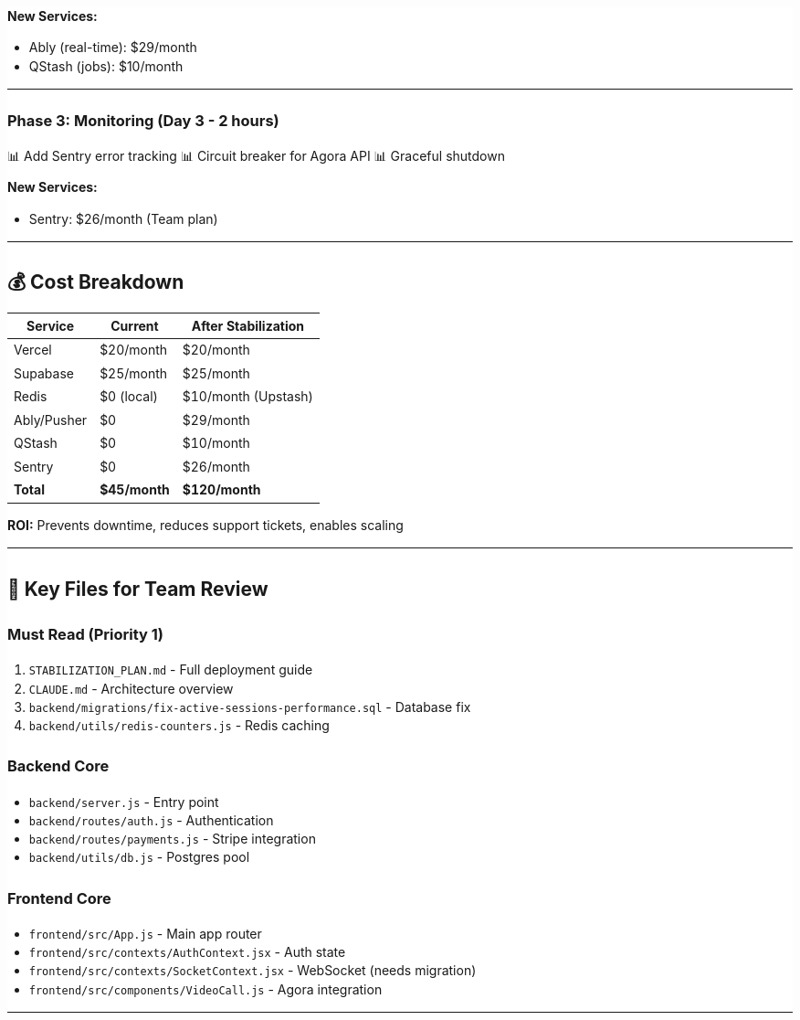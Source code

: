 **New Services:**
- Ably (real-time): $29/month
- QStash (jobs): $10/month

---

### **Phase 3: Monitoring** (Day 3 - 2 hours)
📊 Add Sentry error tracking
📊 Circuit breaker for Agora API
📊 Graceful shutdown

**New Services:**
- Sentry: $26/month (Team plan)

---

## 💰 **Cost Breakdown**

| Service | Current | After Stabilization |
|---------|---------|---------------------|
| Vercel | $20/month | $20/month |
| Supabase | $25/month | $25/month |
| Redis | $0 (local) | $10/month (Upstash) |
| Ably/Pusher | $0 | $29/month |
| QStash | $0 | $10/month |
| Sentry | $0 | $26/month |
| **Total** | **$45/month** | **$120/month** |

**ROI:** Prevents downtime, reduces support tickets, enables scaling

---

## 📁 **Key Files for Team Review**

### **Must Read (Priority 1)**
1. `STABILIZATION_PLAN.md` - Full deployment guide
2. `CLAUDE.md` - Architecture overview
3. `backend/migrations/fix-active-sessions-performance.sql` - Database fix
4. `backend/utils/redis-counters.js` - Redis caching

### **Backend Core**
- `backend/server.js` - Entry point
- `backend/routes/auth.js` - Authentication
- `backend/routes/payments.js` - Stripe integration
- `backend/utils/db.js` - Postgres pool

### **Frontend Core**
- `frontend/src/App.js` - Main app router
- `frontend/src/contexts/AuthContext.jsx` - Auth state
- `frontend/src/contexts/SocketContext.jsx` - WebSocket (needs migration)
- `frontend/src/components/VideoCall.js` - Agora integration

---